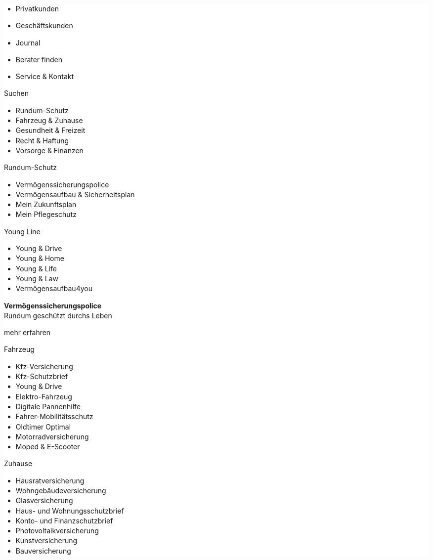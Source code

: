   * Privatkunden 
  * Geschäftskunden 

  * Journal 
  * Berater finden 
  * Service & Kontakt 

Suchen

  * Rundum-Schutz
  * Fahrzeug & Zuhause
  * Gesundheit & Freizeit
  * Recht & Haftung
  * Vorsorge & Finanzen

Rundum-Schutz

  * Vermögenssicherungspolice 
  * Vermögensaufbau & Sicherheitsplan 
  * Mein Zukunftsplan 
  * Mein Pflegeschutz 

Young Line

  * Young & Drive 
  * Young & Home 
  * Young & Life 
  * Young & Law 
  * Vermögensaufbau4you 

**Vermögenssicherungspolice**  
Rundum geschützt durchs Leben

mehr erfahren

Fahrzeug

  * Kfz-Versicherung 
  * Kfz-Schutzbrief 
  * Young & Drive 
  * Elektro-Fahrzeug 
  * Digitale Pannenhilfe 
  * Fahrer-Mobilitätsschutz 
  * Oldtimer Optimal 
  * Motorradversicherung 
  * Moped & E-Scooter 

Zuhause

  * Hausratversicherung 
  * Wohngebäudeversicherung 
  * Glasversicherung 
  * Haus- und Wohnungsschutzbrief 
  * Konto- und Finanzschutzbrief 
  * Photovoltaikversicherung 
  * Kunstversicherung 
  * Bauversicherung 
